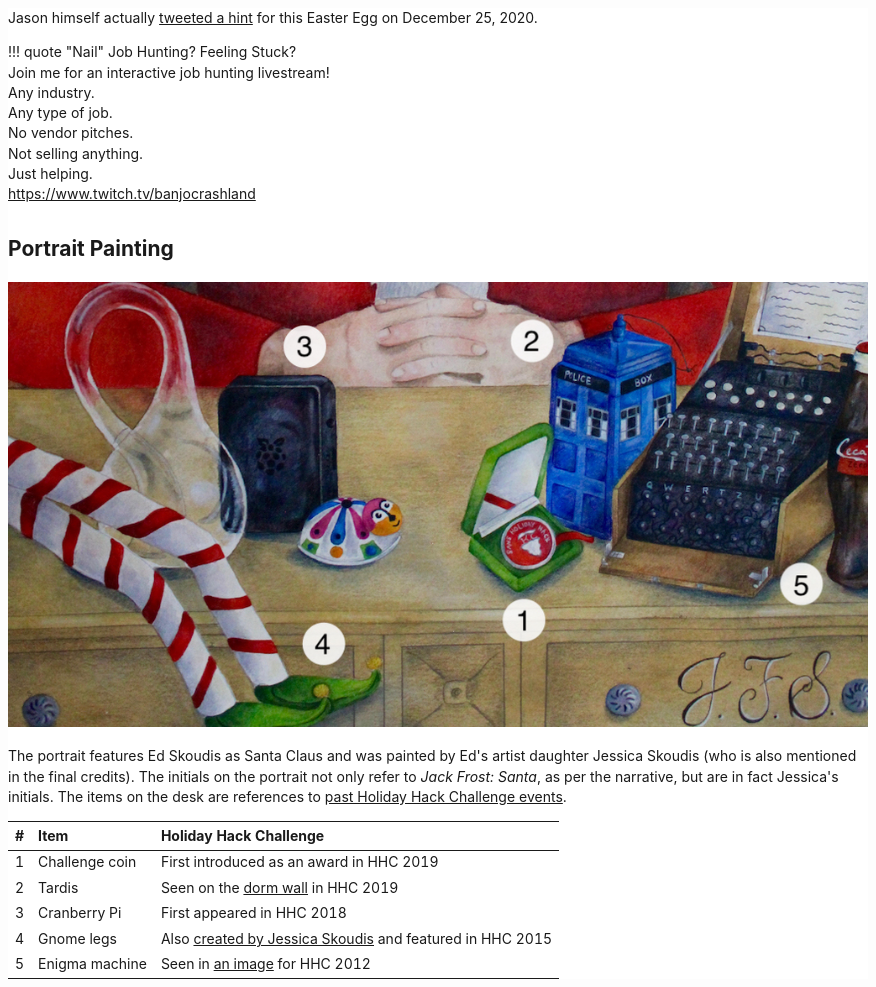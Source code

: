 Jason himself actually [tweeted a hint](https://twitter.com/BanjoCrashland/status/1342507427632193538) for this Easter Egg on December 25, 2020.

!!! quote "Nail"
    Job Hunting? Feeling Stuck?<br/>
    Join me for an interactive job hunting livestream!<br/>
    Any industry.<br/>
    Any type of job.<br/>
    No vendor pitches.<br/>
    Not selling anything.<br/>
    Just helping.<br/>
    https://www.twitch.tv/banjocrashland


## Portrait Painting

![Santa portrait items](./img/misc/santa_portrait_items.jpg)

The portrait features Ed Skoudis as Santa Claus and was painted by Ed's artist daughter Jessica Skoudis (who is also mentioned in the final credits). The initials on the portrait not only refer to *Jack Frost: Santa*, as per the narrative, but are in fact Jessica's initials. The items on the desk are references to [past Holiday Hack Challenge events](https://holidayhackchallenge.com/past-challenges/).

| #  | Item           | Holiday Hack Challenge                                                                                              |
| :- | :------------- | :-------------------------------------------------------------------------------------------------------------------|
| 1  | Challenge coin | First introduced as an award in HHC 2019                                                                            |
| 2  | Tardis         | Seen on the [dorm wall](https://n00.be/HolidayHackChallenge2019/misc/interesting_ui/#dorm-access-code) in HHC 2019  |
| 3  | Cranberry Pi   | First appeared in HHC 2018                                                                                          |
| 4  | Gnome legs     | Also [created by Jessica Skoudis](https://twitter.com/edskoudis/status/675068303430295553) and featured in HHC 2015 |
| 5  | Enigma machine | Seen in [an image](./img/misc/hhc2012.jpg) for HHC 2012                                                             |
